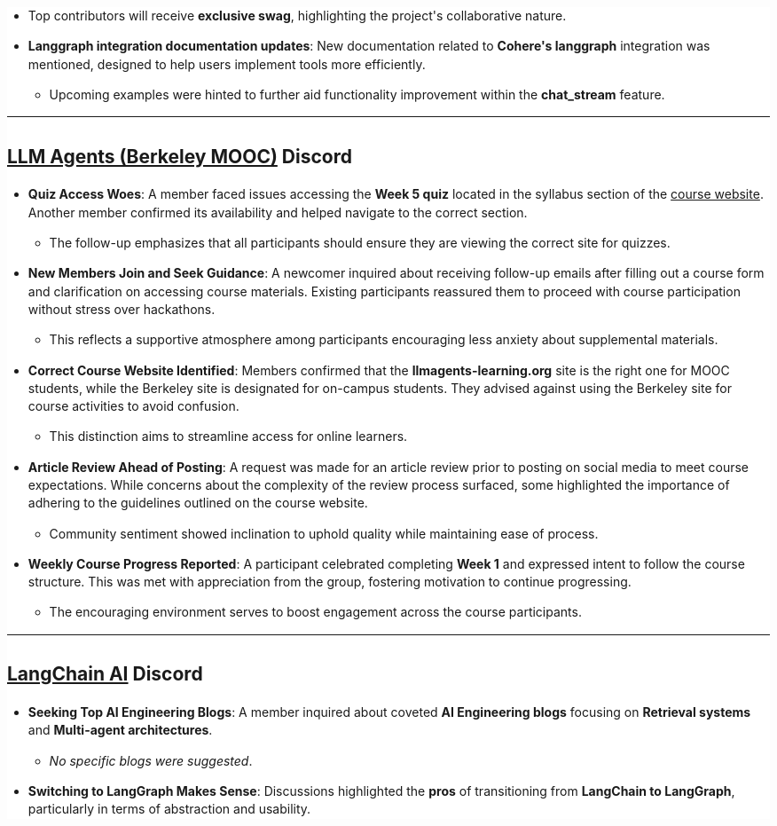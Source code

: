   - Top contributors will receive **exclusive swag**, highlighting the project's collaborative nature.
- **Langgraph integration documentation updates**: New documentation related to **Cohere's langgraph** integration was mentioned, designed to help users implement tools more efficiently.
  
  - Upcoming examples were hinted to further aid functionality improvement within the **chat_stream** feature.

 

---

## [LLM Agents (Berkeley MOOC)](https://discord.com/channels/1280234300012494859) Discord

- **Quiz Access Woes**: A member faced issues accessing the **Week 5 quiz** located in the syllabus section of the [course website](https://llmagents-learning.org/f24). Another member confirmed its availability and helped navigate to the correct section.
  
  - The follow-up emphasizes that all participants should ensure they are viewing the correct site for quizzes.
- **New Members Join and Seek Guidance**: A newcomer inquired about receiving follow-up emails after filling out a course form and clarification on accessing course materials. Existing participants reassured them to proceed with course participation without stress over hackathons.
  
  - This reflects a supportive atmosphere among participants encouraging less anxiety about supplemental materials.
- **Correct Course Website Identified**: Members confirmed that the **llmagents-learning.org** site is the right one for MOOC students, while the Berkeley site is designated for on-campus students. They advised against using the Berkeley site for course activities to avoid confusion.
  
  - This distinction aims to streamline access for online learners.
- **Article Review Ahead of Posting**: A request was made for an article review prior to posting on social media to meet course expectations. While concerns about the complexity of the review process surfaced, some highlighted the importance of adhering to the guidelines outlined on the course website.
  
  - Community sentiment showed inclination to uphold quality while maintaining ease of process.
- **Weekly Course Progress Reported**: A participant celebrated completing **Week 1** and expressed intent to follow the course structure. This was met with appreciation from the group, fostering motivation to continue progressing.
  
  - The encouraging environment serves to boost engagement across the course participants.

 

---

## [LangChain AI](https://discord.com/channels/1038097195422978059) Discord

- **Seeking Top AI Engineering Blogs**: A member inquired about coveted **AI Engineering blogs** focusing on **Retrieval systems** and **Multi-agent architectures**.
  
  - *No specific blogs were suggested*.
- **Switching to LangGraph Makes Sense**: Discussions highlighted the **pros** of transitioning from **LangChain to LangGraph**, particularly in terms of abstraction and usability.
  